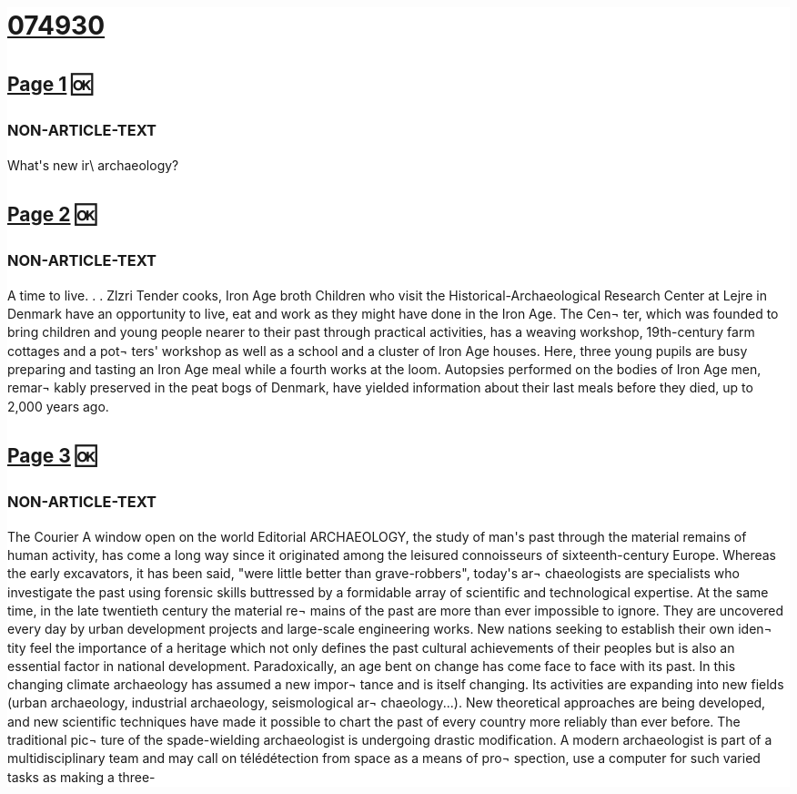 # [074930](https://demo.humlab.umu.se/courier/074930engo.pdf)
## [Page 1](https://demo.humlab.umu.se/courier/074930engo.pdf#page=1) 🆗
### NON-ARTICLE-TEXT
What's new
ir\ archaeology?
## [Page 2](https://demo.humlab.umu.se/courier/074930engo.pdf#page=2) 🆗
### NON-ARTICLE-TEXT
A time to live. . . Zlzri
Tender cooks, Iron Age broth
Children who visit the Historical-Archaeological Research
Center at Lejre in Denmark have an opportunity to live, eat
and work as they might have done in the Iron Age. The Cen¬
ter, which was founded to bring children and young people
nearer to their past through practical activities, has a
weaving workshop, 19th-century farm cottages and a pot¬
ters' workshop as well as a school and a cluster of Iron Age
houses. Here, three young pupils are busy preparing and
tasting an Iron Age meal while a fourth works at the loom.
Autopsies performed on the bodies of Iron Age men, remar¬
kably preserved in the peat bogs of Denmark, have yielded
information about their last meals before they died, up to
2,000 years ago.
## [Page 3](https://demo.humlab.umu.se/courier/074930engo.pdf#page=3) 🆗
### NON-ARTICLE-TEXT
The Courier
A window open on the world
Editorial
ARCHAEOLOGY, the study of man's past through the
material remains of human activity, has come a long way
since it originated among the leisured connoisseurs of
sixteenth-century Europe. Whereas the early excavators, it has been
said, "were little better than grave-robbers", today's ar¬
chaeologists are specialists who investigate the past using forensic
skills buttressed by a formidable array of scientific and
technological expertise.
At the same time, in the late twentieth century the material re¬
mains of the past are more than ever impossible to ignore. They are
uncovered every day by urban development projects and large-scale
engineering works. New nations seeking to establish their own iden¬
tity feel the importance of a heritage which not only defines the past
cultural achievements of their peoples but is also an essential factor
in national development. Paradoxically, an age bent on change has
come face to face with its past.
In this changing climate archaeology has assumed a new impor¬
tance and is itself changing. Its activities are expanding into new
fields (urban archaeology, industrial archaeology, seismological ar¬
chaeology...). New theoretical approaches are being developed,
and new scientific techniques have made it possible to chart the past
of every country more reliably than ever before. The traditional pic¬
ture of the spade-wielding archaeologist is undergoing drastic
modification. A modern archaeologist is part of a multidisciplinary
team and may call on télédétection from space as a means of pro¬
spection, use a computer for such varied tasks as making a three-